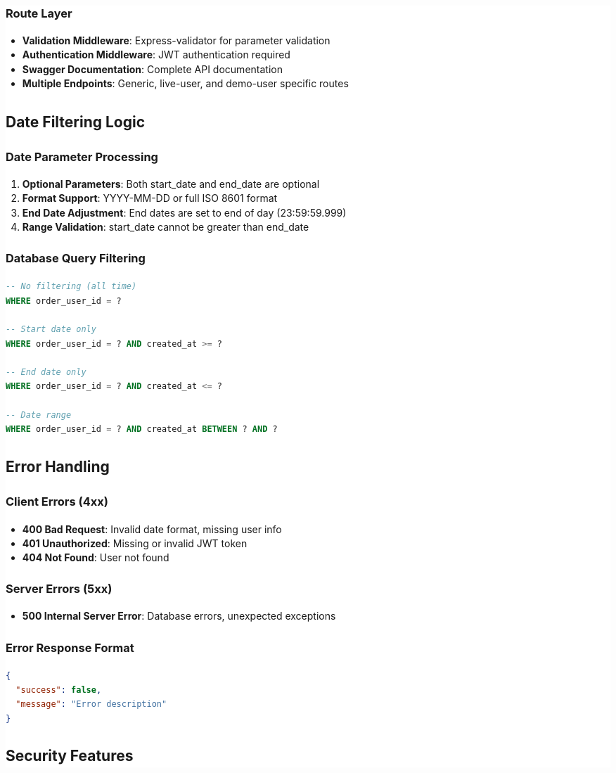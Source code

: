 ### Route Layer
- **Validation Middleware**: Express-validator for parameter validation
- **Authentication Middleware**: JWT authentication required
- **Swagger Documentation**: Complete API documentation
- **Multiple Endpoints**: Generic, live-user, and demo-user specific routes

## Date Filtering Logic

### Date Parameter Processing
1. **Optional Parameters**: Both start_date and end_date are optional
2. **Format Support**: YYYY-MM-DD or full ISO 8601 format
3. **End Date Adjustment**: End dates are set to end of day (23:59:59.999)
4. **Range Validation**: start_date cannot be greater than end_date

### Database Query Filtering
```sql
-- No filtering (all time)
WHERE order_user_id = ? 

-- Start date only
WHERE order_user_id = ? AND created_at >= ?

-- End date only  
WHERE order_user_id = ? AND created_at <= ?

-- Date range
WHERE order_user_id = ? AND created_at BETWEEN ? AND ?
```

## Error Handling

### Client Errors (4xx)
- **400 Bad Request**: Invalid date format, missing user info
- **401 Unauthorized**: Missing or invalid JWT token
- **404 Not Found**: User not found

### Server Errors (5xx)
- **500 Internal Server Error**: Database errors, unexpected exceptions

### Error Response Format
```json
{
  "success": false,
  "message": "Error description"
}
```

## Security Features
